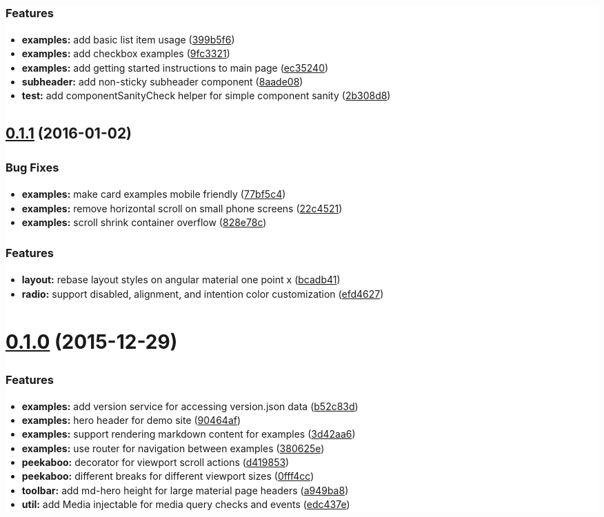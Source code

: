 ### Features

* **examples:** add basic list item usage ([399b5f6](https://github.com/justindujardin/ng2-material/commit/399b5f6))
* **examples:** add checkbox examples ([9fc3321](https://github.com/justindujardin/ng2-material/commit/9fc3321))
* **examples:** add getting started instructions to main page ([ec35240](https://github.com/justindujardin/ng2-material/commit/ec35240))
* **subheader:** add non-sticky subheader component ([8aade08](https://github.com/justindujardin/ng2-material/commit/8aade08))
* **test:** add componentSanityCheck helper for simple component sanity ([2b308d8](https://github.com/justindujardin/ng2-material/commit/2b308d8))



<a name="0.1.1"></a>
## [0.1.1](https://github.com/justindujardin/ng2-material/compare/v0.1.0...v0.1.1) (2016-01-02)


### Bug Fixes

* **examples:** make card examples mobile friendly ([77bf5c4](https://github.com/justindujardin/ng2-material/commit/77bf5c4))
* **examples:** remove horizontal scroll on small phone screens ([22c4521](https://github.com/justindujardin/ng2-material/commit/22c4521))
* **examples:** scroll shrink container overflow ([828e78c](https://github.com/justindujardin/ng2-material/commit/828e78c))

### Features

* **layout:** rebase layout styles on angular material one point x ([bcadb41](https://github.com/justindujardin/ng2-material/commit/bcadb41))
* **radio:** support disabled, alignment, and intention color customization ([efd4627](https://github.com/justindujardin/ng2-material/commit/efd4627))



<a name="0.1.0"></a>
# [0.1.0](https://github.com/justindujardin/ng2-material/compare/v0.0.11...v0.1.0) (2015-12-29)


### Features

* **examples:** add version service for accessing version.json data ([b52c83d](https://github.com/justindujardin/ng2-material/commit/b52c83d))
* **examples:** hero header for demo site ([90464af](https://github.com/justindujardin/ng2-material/commit/90464af))
* **examples:** support rendering markdown content for examples ([3d42aa6](https://github.com/justindujardin/ng2-material/commit/3d42aa6))
* **examples:** use router for navigation between examples ([380625e](https://github.com/justindujardin/ng2-material/commit/380625e))
* **peekaboo:** decorator for viewport scroll actions ([d419853](https://github.com/justindujardin/ng2-material/commit/d419853))
* **peekaboo:** different breaks for different viewport sizes ([0fff4cc](https://github.com/justindujardin/ng2-material/commit/0fff4cc))
* **toolbar:** add md-hero height for large material page headers ([a949ba8](https://github.com/justindujardin/ng2-material/commit/a949ba8))
* **util:** add Media injectable for media query checks and events ([edc437e](https://github.com/justindujardin/ng2-material/commit/edc437e))
